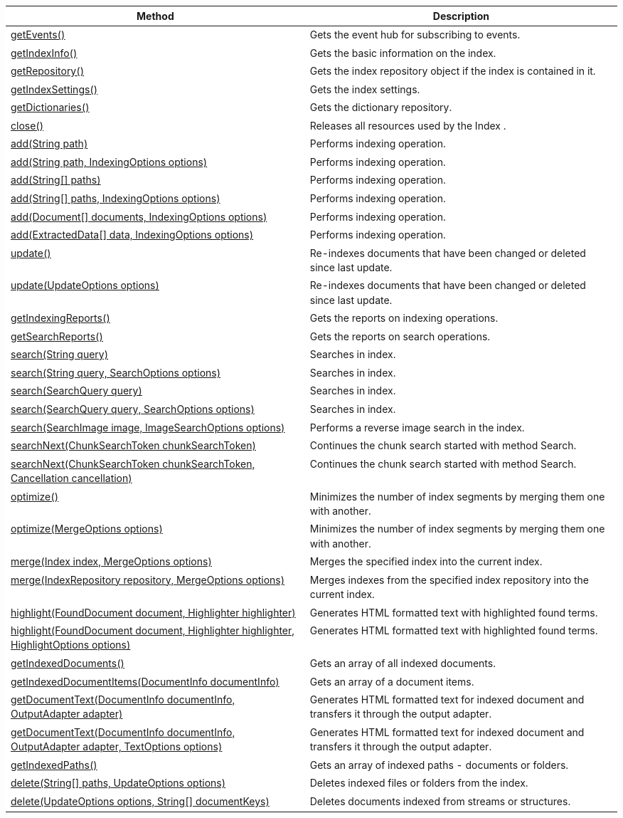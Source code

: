 | Method | Description |
| --- | --- |
| [getEvents()](#getEvents--) | Gets the event hub for subscribing to events. |
| [getIndexInfo()](#getIndexInfo--) | Gets the basic information on the index. |
| [getRepository()](#getRepository--) | Gets the index repository object if the index is contained in it. |
| [getIndexSettings()](#getIndexSettings--) | Gets the index settings. |
| [getDictionaries()](#getDictionaries--) | Gets the dictionary repository. |
| [close()](#close--) | Releases all resources used by the  Index . |
| [add(String path)](#add-java.lang.String-) | Performs indexing operation. |
| [add(String path, IndexingOptions options)](#add-java.lang.String-com.groupdocs.search.options.IndexingOptions-) | Performs indexing operation. |
| [add(String[] paths)](#add-java.lang.String---) | Performs indexing operation. |
| [add(String[] paths, IndexingOptions options)](#add-java.lang.String---com.groupdocs.search.options.IndexingOptions-) | Performs indexing operation. |
| [add(Document[] documents, IndexingOptions options)](#add-com.groupdocs.search.Document---com.groupdocs.search.options.IndexingOptions-) | Performs indexing operation. |
| [add(ExtractedData[] data, IndexingOptions options)](#add-com.groupdocs.search.ExtractedData---com.groupdocs.search.options.IndexingOptions-) | Performs indexing operation. |
| [update()](#update--) | Re-indexes documents that have been changed or deleted since last update. |
| [update(UpdateOptions options)](#update-com.groupdocs.search.options.UpdateOptions-) | Re-indexes documents that have been changed or deleted since last update. |
| [getIndexingReports()](#getIndexingReports--) | Gets the reports on indexing operations. |
| [getSearchReports()](#getSearchReports--) | Gets the reports on search operations. |
| [search(String query)](#search-java.lang.String-) | Searches in index. |
| [search(String query, SearchOptions options)](#search-java.lang.String-com.groupdocs.search.options.SearchOptions-) | Searches in index. |
| [search(SearchQuery query)](#search-com.groupdocs.search.SearchQuery-) | Searches in index. |
| [search(SearchQuery query, SearchOptions options)](#search-com.groupdocs.search.SearchQuery-com.groupdocs.search.options.SearchOptions-) | Searches in index. |
| [search(SearchImage image, ImageSearchOptions options)](#search-com.groupdocs.search.common.SearchImage-com.groupdocs.search.options.ImageSearchOptions-) | Performs a reverse image search in the index. |
| [searchNext(ChunkSearchToken chunkSearchToken)](#searchNext-com.groupdocs.search.common.ChunkSearchToken-) | Continues the chunk search started with method Search. |
| [searchNext(ChunkSearchToken chunkSearchToken, Cancellation cancellation)](#searchNext-com.groupdocs.search.common.ChunkSearchToken-com.groupdocs.search.common.Cancellation-) | Continues the chunk search started with method Search. |
| [optimize()](#optimize--) | Minimizes the number of index segments by merging them one with another. |
| [optimize(MergeOptions options)](#optimize-com.groupdocs.search.options.MergeOptions-) | Minimizes the number of index segments by merging them one with another. |
| [merge(Index index, MergeOptions options)](#merge-com.groupdocs.search.Index-com.groupdocs.search.options.MergeOptions-) | Merges the specified index into the current index. |
| [merge(IndexRepository repository, MergeOptions options)](#merge-com.groupdocs.search.IndexRepository-com.groupdocs.search.options.MergeOptions-) | Merges indexes from the specified index repository into the current index. |
| [highlight(FoundDocument document, Highlighter highlighter)](#highlight-com.groupdocs.search.results.FoundDocument-com.groupdocs.search.highlighters.Highlighter-) | Generates HTML formatted text with highlighted found terms. |
| [highlight(FoundDocument document, Highlighter highlighter, HighlightOptions options)](#highlight-com.groupdocs.search.results.FoundDocument-com.groupdocs.search.highlighters.Highlighter-com.groupdocs.search.options.HighlightOptions-) | Generates HTML formatted text with highlighted found terms. |
| [getIndexedDocuments()](#getIndexedDocuments--) | Gets an array of all indexed documents. |
| [getIndexedDocumentItems(DocumentInfo documentInfo)](#getIndexedDocumentItems-com.groupdocs.search.results.DocumentInfo-) | Gets an array of a document items. |
| [getDocumentText(DocumentInfo documentInfo, OutputAdapter adapter)](#getDocumentText-com.groupdocs.search.results.DocumentInfo-com.groupdocs.search.common.OutputAdapter-) | Generates HTML formatted text for indexed document and transfers it through the output adapter. |
| [getDocumentText(DocumentInfo documentInfo, OutputAdapter adapter, TextOptions options)](#getDocumentText-com.groupdocs.search.results.DocumentInfo-com.groupdocs.search.common.OutputAdapter-com.groupdocs.search.options.TextOptions-) | Generates HTML formatted text for indexed document and transfers it through the output adapter. |
| [getIndexedPaths()](#getIndexedPaths--) | Gets an array of indexed paths - documents or folders. |
| [delete(String[] paths, UpdateOptions options)](#delete-java.lang.String---com.groupdocs.search.options.UpdateOptions-) | Deletes indexed files or folders from the index. |
| [delete(UpdateOptions options, String[] documentKeys)](#delete-com.groupdocs.search.options.UpdateOptions-java.lang.String---) | Deletes documents indexed from streams or structures. |

[Creating an index]: https://docs.groupdocs.com/display/searchjava/Creating+an+index
[Indexing]: https://docs.groupdocs.com/display/searchjava/Indexing
[Searching]: https://docs.groupdocs.com/display/searchjava/Searching